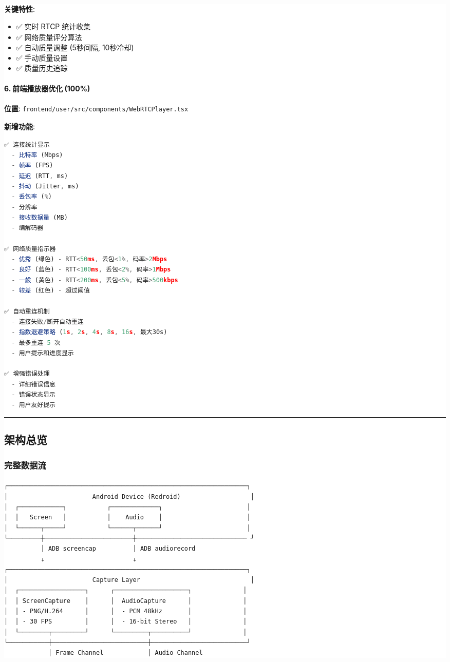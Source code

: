 **关键特性**:
- ✅ 实时 RTCP 统计收集
- ✅ 网络质量评分算法
- ✅ 自动质量调整 (5秒间隔, 10秒冷却)
- ✅ 手动质量设置
- ✅ 质量历史追踪

#### 6. 前端播放器优化 (100%)

**位置**: `frontend/user/src/components/WebRTCPlayer.tsx`

**新增功能**:
```typescript
✅ 连接统计显示
  - 比特率 (Mbps)
  - 帧率 (FPS)
  - 延迟 (RTT, ms)
  - 抖动 (Jitter, ms)
  - 丢包率 (%)
  - 分辨率
  - 接收数据量 (MB)
  - 编解码器

✅ 网络质量指示器
  - 优秀 (绿色) - RTT<50ms, 丢包<1%, 码率>2Mbps
  - 良好 (蓝色) - RTT<100ms, 丢包<2%, 码率>1Mbps
  - 一般 (黄色) - RTT<200ms, 丢包<5%, 码率>500kbps
  - 较差 (红色) - 超过阈值

✅ 自动重连机制
  - 连接失败/断开自动重连
  - 指数退避策略 (1s, 2s, 4s, 8s, 16s, 最大30s)
  - 最多重连 5 次
  - 用户提示和进度显示

✅ 增强错误处理
  - 详细错误信息
  - 错误状态显示
  - 用户友好提示
```

---

## 架构总览

### 完整数据流

```
┌─────────────────────────────────────────────────────────────────┐
│                       Android Device (Redroid)                   │
│  ┌────────────┐           ┌─────────────┐                       │
│  │   Screen   │           │    Audio    │                       │
│  └──────┬─────┘           └──────┬──────┘                       │
└─────────┼────────────────────────┼────────────────────────────── ┘
          │ ADB screencap          │ ADB audiorecord
          ↓                        ↓
┌─────────────────────────────────────────────────────────────────┐
│                       Capture Layer                              │
│  ┌──────────────────┐      ┌────────────────────┐              │
│  │ ScreenCapture    │      │  AudioCapture      │              │
│  │ - PNG/H.264      │      │  - PCM 48kHz       │              │
│  │ - 30 FPS         │      │  - 16-bit Stereo   │              │
│  └────────┬─────────┘      └─────────┬──────────┘              │
└───────────┼──────────────────────────┼──────────────────────────┘
            │ Frame Channel            │ Audio Channel
```